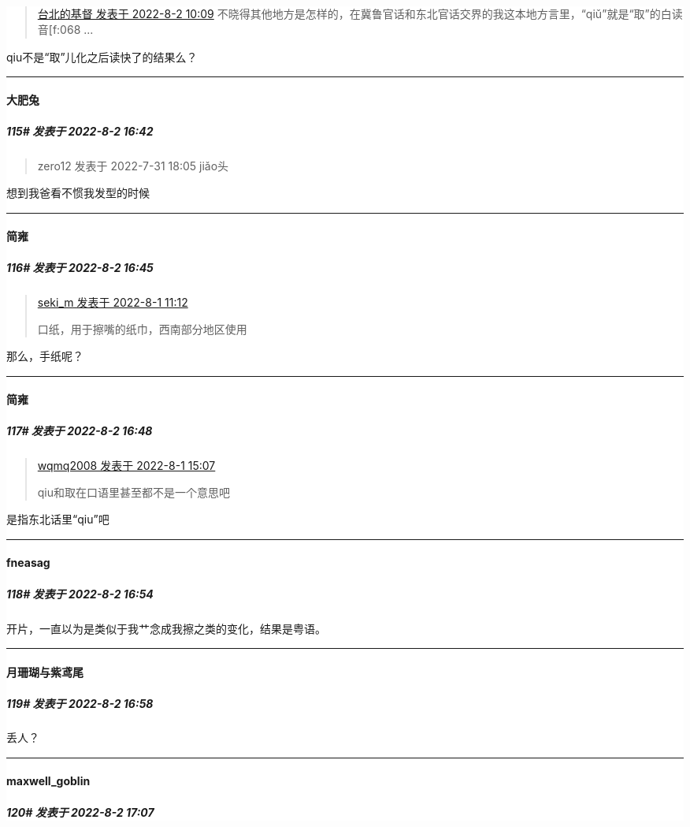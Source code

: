 <blockquote><a href="httphttps://bbs.saraba1st.com/2b/forum.php?mod=redirect&amp;goto=findpost&amp;pid=56904361&amp;ptid=2084550" target="_blank">台北的基督 发表于 2022-8-2 10:09</a>
不晓得其他地方是怎样的，在冀鲁官话和东北官话交界的我这本地方言里，“qiǔ”就是“取”的白读音[f:068 ...</blockquote>
qiu不是“取”儿化之后读快了的结果么？

*****

####  大肥兔  
##### 115#       发表于 2022-8-2 16:42

<blockquote>zero12 发表于 2022-7-31 18:05
jiǎo头</blockquote>
想到我爸看不惯我发型的时候

*****

####  简雍  
##### 116#       发表于 2022-8-2 16:45

<blockquote><a href="httphttps://bbs.saraba1st.com/2b/forum.php?mod=redirect&amp;goto=findpost&amp;pid=56891544&amp;ptid=2084550" target="_blank">seki_m 发表于 2022-8-1 11:12</a>

口纸，用于擦嘴的纸巾，西南部分地区使用</blockquote>
那么，手纸呢？

*****

####  简雍  
##### 117#       发表于 2022-8-2 16:48

<blockquote><a href="httphttps://bbs.saraba1st.com/2b/forum.php?mod=redirect&amp;goto=findpost&amp;pid=56894863&amp;ptid=2084550" target="_blank">wqmq2008 发表于 2022-8-1 15:07</a>

qiu和取在口语里甚至都不是一个意思吧</blockquote>
是指东北话里“qiu”吧



*****

####  fneasag  
##### 118#       发表于 2022-8-2 16:54

开片，一直以为是类似于我艹念成我擦之类的变化，结果是粤语。

*****

####  月珊瑚与紫鸢尾  
##### 119#       发表于 2022-8-2 16:58

丢人？



*****

####  maxwell_goblin  
##### 120#       发表于 2022-8-2 17:07

